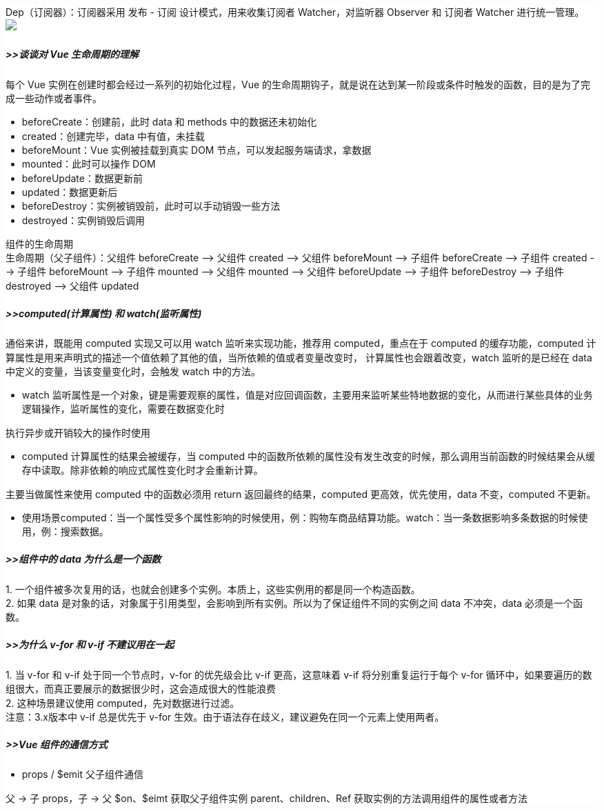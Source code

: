 <div class="font_min "><span class="headers">Dep（订阅器）</span>：订阅器采用 发布 - 订阅 设计模式，用来收集订阅者 Watcher，对监听器 Observer 和 订阅者 Watcher 进行统一管理。</div>
<image src="https://p1-jj.byteimg.com/tos-cn-i-t2oaga2asx/gold-user-assets/2019/12/7/16ede3f4bc83638a~tplv-t2oaga2asx-watermark.awebp" />

##### >>谈谈对 Vue 生命周期的理解
<div class="font_min">每个 Vue 实例在创建时都会经过一系列的初始化过程，Vue 的生命周期钩子，就是说在达到某一阶段或条件时触发的函数，目的是为了完成一些动作或者事件。</div>

* <div class="font_min"><span class="key_txt">beforeCreate</span>：创建前，此时 data 和 methods 中的数据还未初始化</div>
* <div class="font_min"><span class="key_txt">created</span>：创建完毕，data 中有值，未挂载</div>
* <div class="font_min"><span class="key_txt">beforeMount</span>：Vue 实例被挂载到真实 DOM 节点，可以发起服务端请求，拿数据</div>
* <div class="font_min"><span class="key_txt">mounted</span>：此时可以操作 DOM</div>
* <div class="font_min"><span class="key_txt">beforeUpdate</span>：数据更新前</div>
* <div class="font_min"><span class="key_txt">updated</span>：数据更新后</div>
* <div class="font_min"><span class="key_txt">beforeDestroy</span>：实例被销毁前，此时可以手动销毁一些方法</div>
* <div class="font_min"><span class="key_txt">destroyed</span>：实例销毁后调用</div>

<div class="font_min headers">组件的生命周期</div>
<div class="font_min">生命周期（父子组件）：父组件 beforeCreate --> 父组件 created --> 父组件 beforeMount --> 子组件 beforeCreate --> 子组件 created --> 子组件 beforeMount --> 子组件 mounted -->
父组件 mounted --> 父组件 beforeUpdate --> 子组件 beforeDestroy --> 子组件 destroyed --> 父组件 updated</div>

##### >>computed(计算属性) 和 watch(监听属性)
<div class="font_min">通俗来讲，既能用 computed 实现又可以用 watch 监听来实现功能，推荐用 computed，重点在于 computed 的缓存功能，computed 计算属性是用来声明式的描述一个值依赖了其他的值，当所依赖的值或者变量改变时，
计算属性也会跟着改变，watch 监听的是已经在 data 中定义的变量，当该变量变化时，会触发 watch 中的方法。</div>

* <div class="font_min"><span class="headers">watch 监听属性</span>是一个对象，键是需要观察的属性，值是对应回调函数，主要用来监听某些特地数据的变化，从而进行某些具体的业务逻辑操作，监听属性的变化，需要在数据变化时
执行异步或开销较大的操作时使用</div>
* <div class="font_min"><span class="headers">computed 计算属性</span>的结果会被缓存，当 computed 中的函数所依赖的属性没有发生改变的时候，那么调用当前函数的时候结果会从缓存中读取。除非依赖的响应式属性变化时才会重新计算。
主要当做属性来使用 computed 中的函数必须用 <span class="key_txt">return</span> 返回最终的结果，computed 更高效，优先使用，data 不变，computed 不更新。</div>
* <div class="font_min"><span class="headers">使用场景</span>computed：当一个属性受多个属性影响的时候使用，例：购物车商品结算功能。watch：当一条数据影响多条数据的时候使用，例：搜索数据。</div>

##### >>组件中的 data 为什么是一个函数
<div class="font_min">1. 一个组件被多次复用的话，也就会创建多个实例。本质上，这些实例用的都是同一个构造函数。</div>
<div class="font_min">2. 如果 data 是对象的话，对象属于引用类型，会影响到所有实例。所以为了保证组件不同的实例之间 data 不冲突，data 必须是一个函数。</div>

##### >>为什么 v-for 和 v-if 不建议用在一起
<div class="font_min">1. 当 v-for 和 v-if 处于同一个节点时，v-for 的优先级会比 v-if 更高，这意味着 v-if 将分别重复运行于每个 v-for 循环中，如果要遍历的数组很大，而真正要展示的数据很少时，这会造成很大的性能浪费</div>
<div class="font_min">2. 这种场景建议使用 computed，先对数据进行过滤。</div>
<div class="font_min"><span class="key_txt">注意</span>：3.x版本中 v-if 总是优先于 v-for 生效。由于语法存在歧义，建议避免在同一个元素上使用两者。</div>

##### >>Vue 组件的通信方式
* <div class="font_min">props / $emit 父子组件通信</div>
<div class="font_min">父 -> 子 <span class="key_txt">props</span>，子 -> 父 <span class="key_txt">$on、$eimt</span> 获取父子组件实例 <span class="key_txt">parent、children、Ref</span> 获取实例的方法调用组件的属性或者方法</div>
